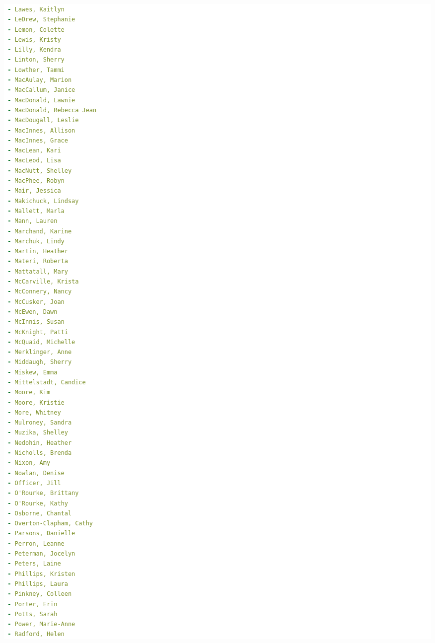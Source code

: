 ```yaml
 - Lawes, Kaitlyn
 - LeDrew, Stephanie
 - Lemon, Colette
 - Lewis, Kristy
 - Lilly, Kendra
 - Linton, Sherry
 - Lowther, Tammi
 - MacAulay, Marion
 - MacCallum, Janice
 - MacDonald, Lawnie
 - MacDonald, Rebecca Jean
 - MacDougall, Leslie
 - MacInnes, Allison
 - MacInnes, Grace
 - MacLean, Kari
 - MacLeod, Lisa
 - MacNutt, Shelley
 - MacPhee, Robyn
 - Mair, Jessica
 - Makichuck, Lindsay
 - Mallett, Marla
 - Mann, Lauren
 - Marchand, Karine
 - Marchuk, Lindy
 - Martin, Heather
 - Materi, Roberta
 - Mattatall, Mary
 - McCarville, Krista
 - McConnery, Nancy
 - McCusker, Joan
 - McEwen, Dawn
 - McInnis, Susan
 - McKnight, Patti
 - McQuaid, Michelle
 - Merklinger, Anne
 - Middaugh, Sherry
 - Miskew, Emma
 - Mittelstadt, Candice
 - Moore, Kim
 - Moore, Kristie
 - More, Whitney
 - Mulroney, Sandra
 - Muzika, Shelley
 - Nedohin, Heather
 - Nicholls, Brenda
 - Nixon, Amy
 - Nowlan, Denise
 - Officer, Jill
 - O'Rourke, Brittany
 - O'Rourke, Kathy
 - Osborne, Chantal
 - Overton-Clapham, Cathy
 - Parsons, Danielle
 - Perron, Leanne
 - Peterman, Jocelyn
 - Peters, Laine
 - Phillips, Kristen
 - Phillips, Laura
 - Pinkney, Colleen
 - Porter, Erin
 - Potts, Sarah
 - Power, Marie-Anne
 - Radford, Helen
```